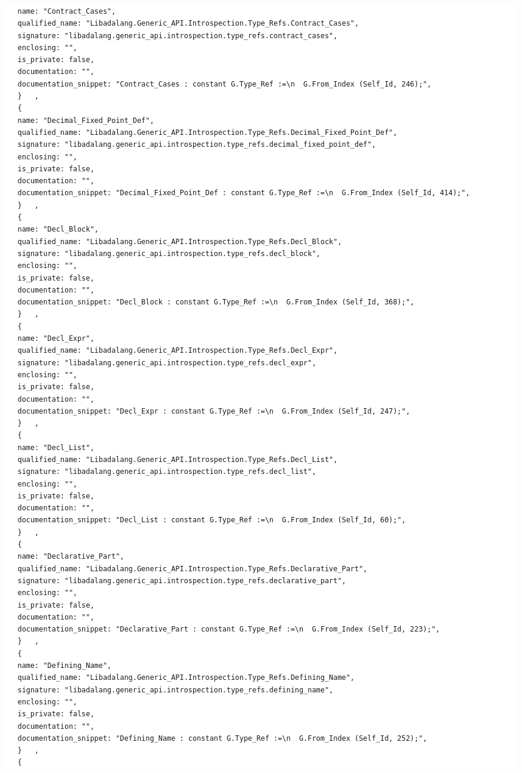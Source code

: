        name: "Contract_Cases",
       qualified_name: "Libadalang.Generic_API.Introspection.Type_Refs.Contract_Cases",
       signature: "libadalang.generic_api.introspection.type_refs.contract_cases",
       enclosing: "",
       is_private: false,
       documentation: "",
       documentation_snippet: "Contract_Cases : constant G.Type_Ref :=\n  G.From_Index (Self_Id, 246);",
       }   ,
       {
       name: "Decimal_Fixed_Point_Def",
       qualified_name: "Libadalang.Generic_API.Introspection.Type_Refs.Decimal_Fixed_Point_Def",
       signature: "libadalang.generic_api.introspection.type_refs.decimal_fixed_point_def",
       enclosing: "",
       is_private: false,
       documentation: "",
       documentation_snippet: "Decimal_Fixed_Point_Def : constant G.Type_Ref :=\n  G.From_Index (Self_Id, 414);",
       }   ,
       {
       name: "Decl_Block",
       qualified_name: "Libadalang.Generic_API.Introspection.Type_Refs.Decl_Block",
       signature: "libadalang.generic_api.introspection.type_refs.decl_block",
       enclosing: "",
       is_private: false,
       documentation: "",
       documentation_snippet: "Decl_Block : constant G.Type_Ref :=\n  G.From_Index (Self_Id, 368);",
       }   ,
       {
       name: "Decl_Expr",
       qualified_name: "Libadalang.Generic_API.Introspection.Type_Refs.Decl_Expr",
       signature: "libadalang.generic_api.introspection.type_refs.decl_expr",
       enclosing: "",
       is_private: false,
       documentation: "",
       documentation_snippet: "Decl_Expr : constant G.Type_Ref :=\n  G.From_Index (Self_Id, 247);",
       }   ,
       {
       name: "Decl_List",
       qualified_name: "Libadalang.Generic_API.Introspection.Type_Refs.Decl_List",
       signature: "libadalang.generic_api.introspection.type_refs.decl_list",
       enclosing: "",
       is_private: false,
       documentation: "",
       documentation_snippet: "Decl_List : constant G.Type_Ref :=\n  G.From_Index (Self_Id, 60);",
       }   ,
       {
       name: "Declarative_Part",
       qualified_name: "Libadalang.Generic_API.Introspection.Type_Refs.Declarative_Part",
       signature: "libadalang.generic_api.introspection.type_refs.declarative_part",
       enclosing: "",
       is_private: false,
       documentation: "",
       documentation_snippet: "Declarative_Part : constant G.Type_Ref :=\n  G.From_Index (Self_Id, 223);",
       }   ,
       {
       name: "Defining_Name",
       qualified_name: "Libadalang.Generic_API.Introspection.Type_Refs.Defining_Name",
       signature: "libadalang.generic_api.introspection.type_refs.defining_name",
       enclosing: "",
       is_private: false,
       documentation: "",
       documentation_snippet: "Defining_Name : constant G.Type_Ref :=\n  G.From_Index (Self_Id, 252);",
       }   ,
       {